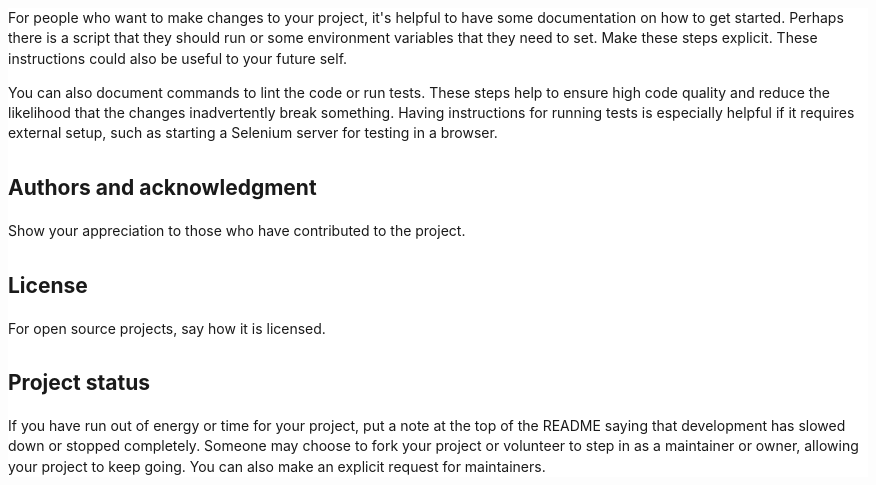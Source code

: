 For people who want to make changes to your project, it's helpful to have some documentation on how to get started. Perhaps there is a script that they should run or some environment variables that they need to set. Make these steps explicit. These instructions could also be useful to your future self.

You can also document commands to lint the code or run tests. These steps help to ensure high code quality and reduce the likelihood that the changes inadvertently break something. Having instructions for running tests is especially helpful if it requires external setup, such as starting a Selenium server for testing in a browser.

## Authors and acknowledgment
Show your appreciation to those who have contributed to the project.

## License
For open source projects, say how it is licensed.

## Project status
If you have run out of energy or time for your project, put a note at the top of the README saying that development has slowed down or stopped completely. Someone may choose to fork your project or volunteer to step in as a maintainer or owner, allowing your project to keep going. You can also make an explicit request for maintainers.
